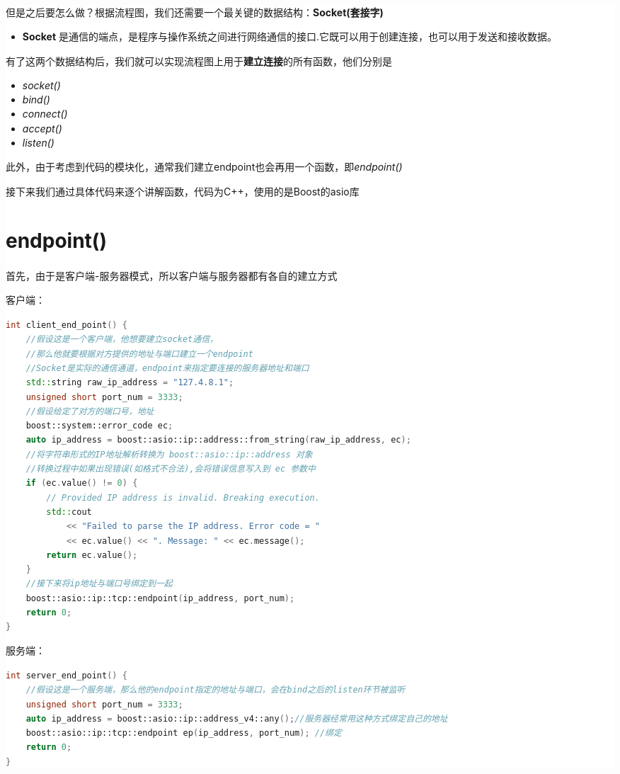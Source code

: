但是之后要怎么做？根据流程图，我们还需要一个最关键的数据结构：**Socket(套接字)**

- **Socket** 是通信的端点，是程序与操作系统之间进行网络通信的接口.它既可以用于创建连接，也可以用于发送和接收数据。

有了这两个数据结构后，我们就可以实现流程图上用于**建立连接**的所有函数，他们分别是

- *socket()*
- *bind()*
- *connect()*
- *accept()*
- *listen()*

此外，由于考虑到代码的模块化，通常我们建立endpoint也会再用一个函数，即*endpoint()*

接下来我们通过具体代码来逐个讲解函数，代码为C++，使用的是Boost的asio库

# endpoint()

首先，由于是客户端-服务器模式，所以客户端与服务器都有各自的建立方式

客户端：

```cpp
int client_end_point() {
	//假设这是一个客户端，他想要建立socket通信，
	//那么他就要根据对方提供的地址与端口建立一个endpoint
	//Socket是实际的通信通道，endpoint来指定要连接的服务器地址和端口
	std::string raw_ip_address = "127.4.8.1";
	unsigned short port_num = 3333;
	//假设给定了对方的端口号，地址
	boost::system::error_code ec;
	auto ip_address = boost::asio::ip::address::from_string(raw_ip_address, ec);
	//将字符串形式的IP地址解析转换为 boost::asio::ip::address 对象
	//转换过程中如果出现错误(如格式不合法),会将错误信息写入到 ec 参数中
	if (ec.value() != 0) {
		// Provided IP address is invalid. Breaking execution.
		std::cout
			<< "Failed to parse the IP address. Error code = "
			<< ec.value() << ". Message: " << ec.message();
		return ec.value();
	}
	//接下来将ip地址与端口号绑定到一起
	boost::asio::ip::tcp::endpoint(ip_address, port_num);
	return 0;
}
```


服务端：

```cpp
int server_end_point() {
	//假设这是一个服务端，那么他的endpoint指定的地址与端口，会在bind之后的listen环节被监听
	unsigned short port_num = 3333;
	auto ip_address = boost::asio::ip::address_v4::any();//服务器经常用这种方式绑定自己的地址
	boost::asio::ip::tcp::endpoint ep(ip_address, port_num); //绑定
	return 0;
}
```
